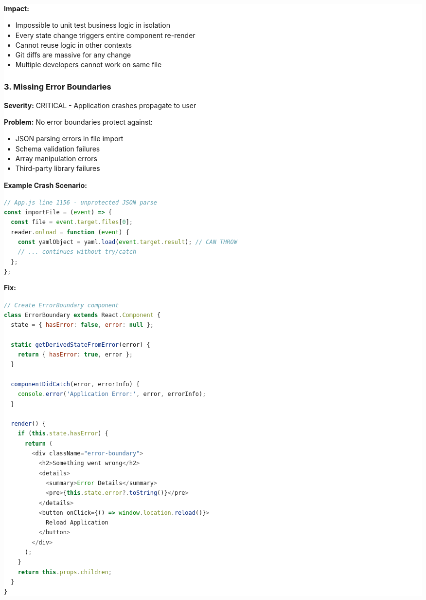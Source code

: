**Impact:**

- Impossible to unit test business logic in isolation
- Every state change triggers entire component re-render
- Cannot reuse logic in other contexts
- Git diffs are massive for any change
- Multiple developers cannot work on same file

### 3. Missing Error Boundaries

**Severity:** CRITICAL - Application crashes propagate to user

**Problem:** No error boundaries protect against:

- JSON parsing errors in file import
- Schema validation failures
- Array manipulation errors
- Third-party library failures

**Example Crash Scenario:**

```javascript
// App.js line 1156 - unprotected JSON parse
const importFile = (event) => {
  const file = event.target.files[0];
  reader.onload = function (event) {
    const yamlObject = yaml.load(event.target.result); // CAN THROW
    // ... continues without try/catch
  };
};
```

**Fix:**

```javascript
// Create ErrorBoundary component
class ErrorBoundary extends React.Component {
  state = { hasError: false, error: null };

  static getDerivedStateFromError(error) {
    return { hasError: true, error };
  }

  componentDidCatch(error, errorInfo) {
    console.error('Application Error:', error, errorInfo);
  }

  render() {
    if (this.state.hasError) {
      return (
        <div className="error-boundary">
          <h2>Something went wrong</h2>
          <details>
            <summary>Error Details</summary>
            <pre>{this.state.error?.toString()}</pre>
          </details>
          <button onClick={() => window.location.reload()}>
            Reload Application
          </button>
        </div>
      );
    }
    return this.props.children;
  }
}
```
